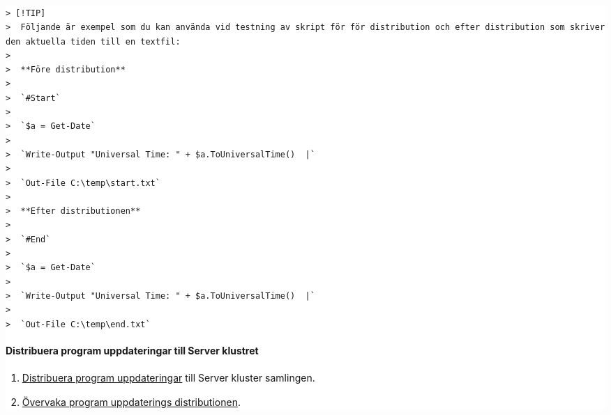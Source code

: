     > [!TIP]  
    >  Följande är exempel som du kan använda vid testning av skript för för distribution och efter distribution som skriver den aktuella tiden till en textfil:  
    >   
    >  **Före distribution**  
    >   
    >  `#Start`  
    >   
    >  `$a = Get-Date`  
    >   
    >  `Write-Output "Universal Time: " + $a.ToUniversalTime()  |`  
    >   
    >  `Out-File C:\temp\start.txt`  
    >   
    >  **Efter distributionen**  
    >   
    >  `#End`  
    >   
    >  `$a = Get-Date`  
    >   
    >  `Write-Output "Universal Time: " + $a.ToUniversalTime()  |`  
    >   
    >  `Out-File C:\temp\end.txt`  

#### <a name="to-deploy-software-updates-to-the-server-cluster"></a>Distribuera program uppdateringar till Server klustret  

1.  [Distribuera program uppdateringar](../../sum/deploy-use/deploy-software-updates.md) till Server kluster samlingen.  

2.  [Övervaka program uppdaterings distributionen](../../sum/deploy-use/monitor-software-updates.md).  
